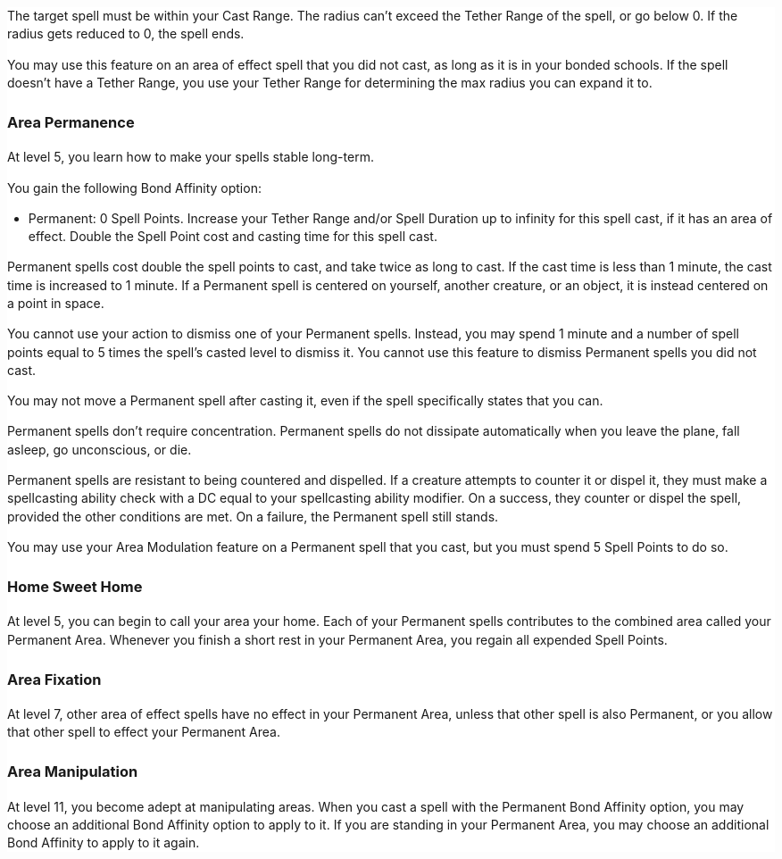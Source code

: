 The target spell must be within your Cast Range. The radius can’t exceed the Tether Range of the spell, or go below 0. If the radius gets reduced to 0, the spell ends.

You may use this feature on an area of effect spell that you did not cast, as long as it is in your bonded schools. If the spell doesn’t have a Tether Range, you use your Tether Range for determining the max radius you can expand it to.

### Area Permanence

At level 5, you learn how to make your spells stable long-term.

You gain the following Bond Affinity option:

-   Permanent: 0 Spell Points. Increase your Tether Range and/or Spell Duration up to infinity for this spell cast, if it has an area of effect. Double the Spell Point cost and casting time for this spell cast.

Permanent spells cost double the spell points to cast, and take twice as long to cast. If the cast time is less than 1 minute, the cast time is increased to 1 minute. If a Permanent spell is centered on yourself, another creature, or an object, it is instead centered on a point in space.

You cannot use your action to dismiss one of your Permanent spells. Instead, you may spend 1 minute and a number of spell points equal to 5 times the spell’s casted level to dismiss it. You cannot use this feature to dismiss Permanent spells you did not cast.

You may not move a Permanent spell after casting it, even if the spell specifically states that you can.

Permanent spells don’t require concentration. Permanent spells do not dissipate automatically when you leave the plane, fall asleep, go unconscious, or die.

Permanent spells are resistant to being countered and dispelled. If a creature attempts to counter it or dispel it, they must make a spellcasting ability check with a DC equal to your spellcasting ability modifier. On a success, they counter or dispel the spell, provided the other conditions are met. On a failure, the Permanent spell still stands.

You may use your Area Modulation feature on a Permanent spell that you cast, but you must spend 5 Spell Points to do so.

### Home Sweet Home

At level 5, you can begin to call your area your home. Each of your Permanent spells contributes to the combined area called your Permanent Area. Whenever you finish a short rest in your Permanent Area, you regain all expended Spell Points.

### Area Fixation

At level 7, other area of effect spells have no effect in your Permanent Area, unless that other spell is also Permanent, or you allow that other spell to effect your Permanent Area.

### Area Manipulation

At level 11, you become adept at manipulating areas. When you cast a spell with the Permanent Bond Affinity option, you may choose an additional Bond Affinity option to apply to it. If you are standing in your Permanent Area, you may choose an additional Bond Affinity to apply to it again.
